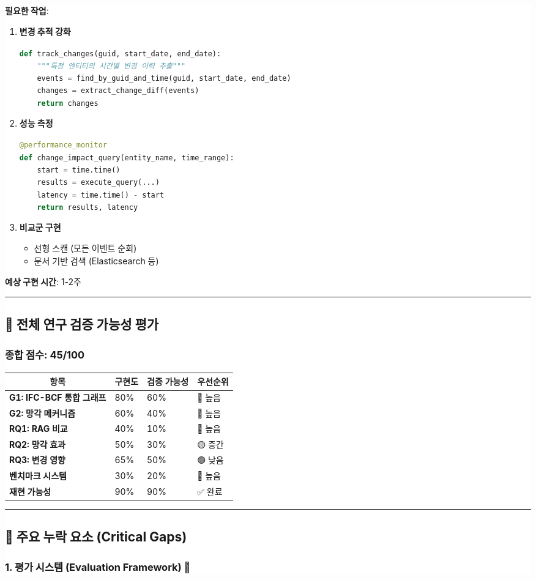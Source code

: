 **필요한 작업**:
1. **변경 추적 강화**
   ```python
   def track_changes(guid, start_date, end_date):
       """특정 엔티티의 시간별 변경 이력 추출"""
       events = find_by_guid_and_time(guid, start_date, end_date)
       changes = extract_change_diff(events)
       return changes
   ```

2. **성능 측정**
   ```python
   @performance_monitor
   def change_impact_query(entity_name, time_range):
       start = time.time()
       results = execute_query(...)
       latency = time.time() - start
       return results, latency
   ```

3. **비교군 구현**
   - 선형 스캔 (모든 이벤트 순회)
   - 문서 기반 검색 (Elasticsearch 등)

**예상 구현 시간**: 1-2주

---

## 🎯 **전체 연구 검증 가능성 평가**

### **종합 점수: 45/100**

| 항목 | 구현도 | 검증 가능성 | 우선순위 |
|------|--------|-------------|----------|
| **G1: IFC-BCF 통합 그래프** | 80% | 60% | 🔴 높음 |
| **G2: 망각 메커니즘** | 60% | 40% | 🔴 높음 |
| **RQ1: RAG 비교** | 40% | 10% | 🔴 높음 |
| **RQ2: 망각 효과** | 50% | 30% | 🟡 중간 |
| **RQ3: 변경 영향** | 65% | 50% | 🟢 낮음 |
| **벤치마크 시스템** | 30% | 20% | 🔴 높음 |
| **재현 가능성** | 90% | 90% | ✅ 완료 |

---

## 🚨 **주요 누락 요소 (Critical Gaps)**

### **1. 평가 시스템 (Evaluation Framework)** 🔴
